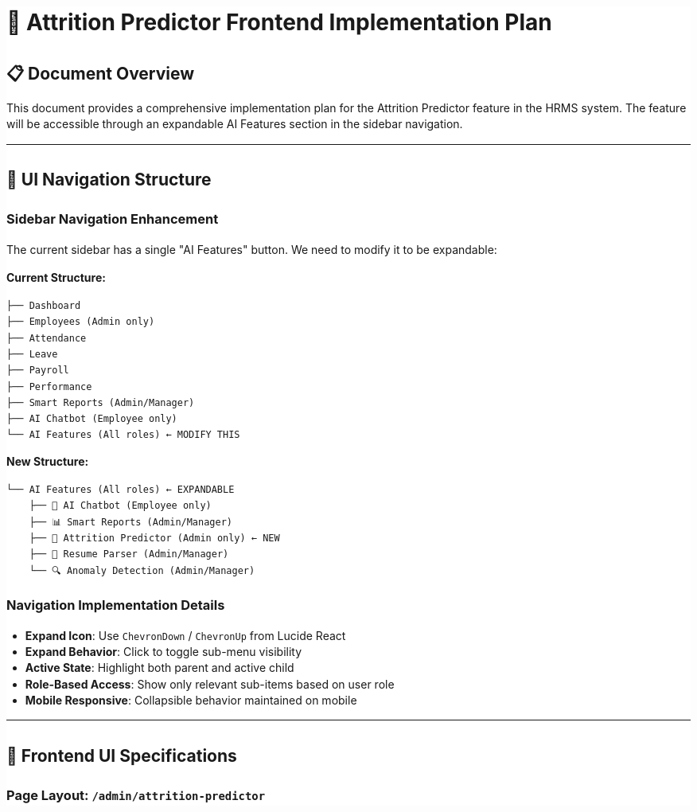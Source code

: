 # 🔮 Attrition Predictor Frontend Implementation Plan

## 📋 Document Overview

This document provides a comprehensive implementation plan for the Attrition Predictor feature in the HRMS system. The feature will be accessible through an expandable AI Features section in the sidebar navigation.

---

## 🎯 UI Navigation Structure

### **Sidebar Navigation Enhancement**
The current sidebar has a single "AI Features" button. We need to modify it to be expandable:

**Current Structure:**
```
├── Dashboard
├── Employees (Admin only)
├── Attendance
├── Leave
├── Payroll
├── Performance
├── Smart Reports (Admin/Manager)
├── AI Chatbot (Employee only)
└── AI Features (All roles) ← MODIFY THIS
```

**New Structure:**
```
└── AI Features (All roles) ← EXPANDABLE
    ├── 🤖 AI Chatbot (Employee only)
    ├── 📊 Smart Reports (Admin/Manager)
    ├── 🔮 Attrition Predictor (Admin only) ← NEW
    ├── 📄 Resume Parser (Admin/Manager)
    └── 🔍 Anomaly Detection (Admin/Manager)
```

### **Navigation Implementation Details**
- **Expand Icon**: Use `ChevronDown` / `ChevronUp` from Lucide React
- **Expand Behavior**: Click to toggle sub-menu visibility
- **Active State**: Highlight both parent and active child
- **Role-Based Access**: Show only relevant sub-items based on user role
- **Mobile Responsive**: Collapsible behavior maintained on mobile

---

## 🎨 Frontend UI Specifications

### **Page Layout: `/admin/attrition-predictor`**
